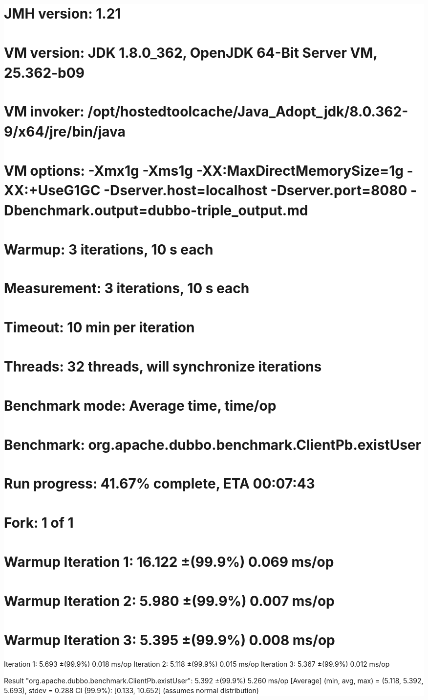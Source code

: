
# JMH version: 1.21
# VM version: JDK 1.8.0_362, OpenJDK 64-Bit Server VM, 25.362-b09
# VM invoker: /opt/hostedtoolcache/Java_Adopt_jdk/8.0.362-9/x64/jre/bin/java
# VM options: -Xmx1g -Xms1g -XX:MaxDirectMemorySize=1g -XX:+UseG1GC -Dserver.host=localhost -Dserver.port=8080 -Dbenchmark.output=dubbo-triple_output.md
# Warmup: 3 iterations, 10 s each
# Measurement: 3 iterations, 10 s each
# Timeout: 10 min per iteration
# Threads: 32 threads, will synchronize iterations
# Benchmark mode: Average time, time/op
# Benchmark: org.apache.dubbo.benchmark.ClientPb.existUser

# Run progress: 41.67% complete, ETA 00:07:43
# Fork: 1 of 1
# Warmup Iteration   1: 16.122 ±(99.9%) 0.069 ms/op
# Warmup Iteration   2: 5.980 ±(99.9%) 0.007 ms/op
# Warmup Iteration   3: 5.395 ±(99.9%) 0.008 ms/op
Iteration   1: 5.693 ±(99.9%) 0.018 ms/op
Iteration   2: 5.118 ±(99.9%) 0.015 ms/op
Iteration   3: 5.367 ±(99.9%) 0.012 ms/op


Result "org.apache.dubbo.benchmark.ClientPb.existUser":
  5.392 ±(99.9%) 5.260 ms/op [Average]
  (min, avg, max) = (5.118, 5.392, 5.693), stdev = 0.288
  CI (99.9%): [0.133, 10.652] (assumes normal distribution)
